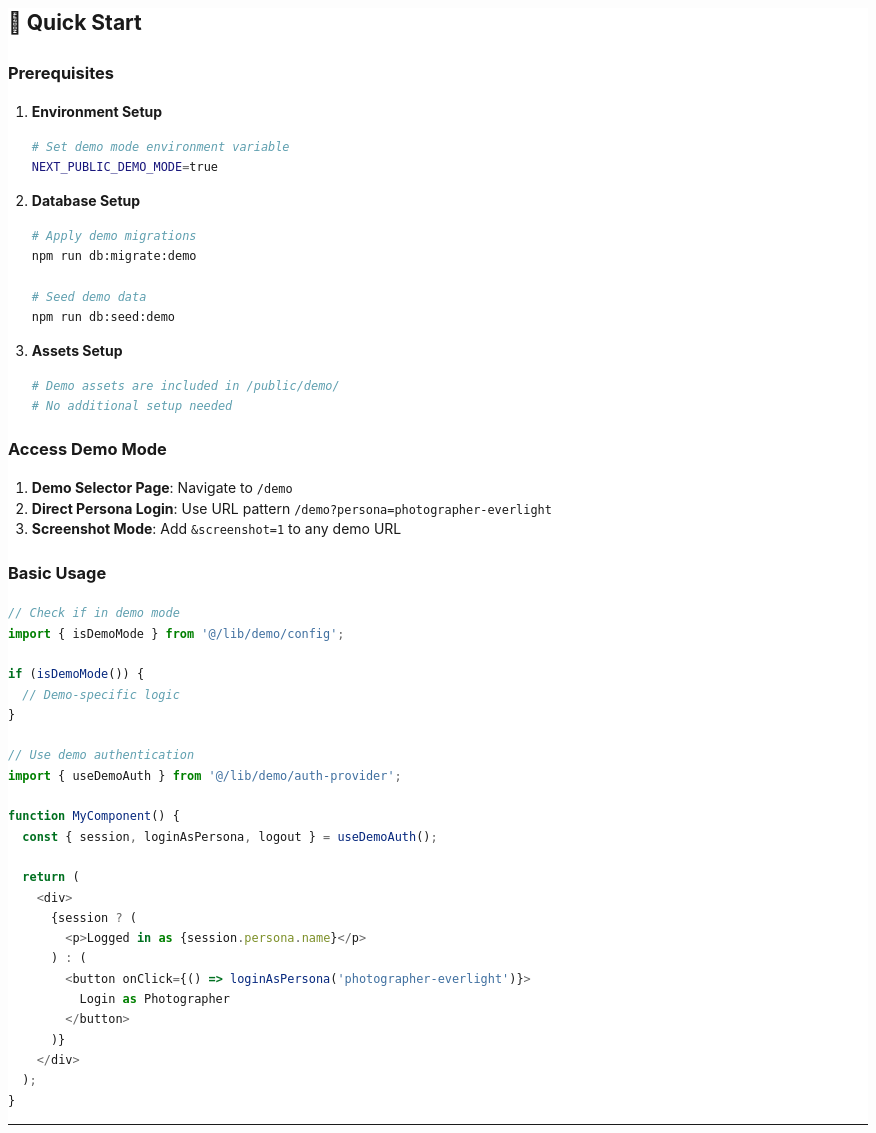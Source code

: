 
## 🚀 Quick Start

### Prerequisites

1. **Environment Setup**
   ```bash
   # Set demo mode environment variable
   NEXT_PUBLIC_DEMO_MODE=true
   ```

2. **Database Setup**
   ```bash
   # Apply demo migrations
   npm run db:migrate:demo
   
   # Seed demo data
   npm run db:seed:demo
   ```

3. **Assets Setup**
   ```bash
   # Demo assets are included in /public/demo/
   # No additional setup needed
   ```

### Access Demo Mode

1. **Demo Selector Page**: Navigate to `/demo`
2. **Direct Persona Login**: Use URL pattern `/demo?persona=photographer-everlight`
3. **Screenshot Mode**: Add `&screenshot=1` to any demo URL

### Basic Usage

```typescript
// Check if in demo mode
import { isDemoMode } from '@/lib/demo/config';

if (isDemoMode()) {
  // Demo-specific logic
}

// Use demo authentication
import { useDemoAuth } from '@/lib/demo/auth-provider';

function MyComponent() {
  const { session, loginAsPersona, logout } = useDemoAuth();
  
  return (
    <div>
      {session ? (
        <p>Logged in as {session.persona.name}</p>
      ) : (
        <button onClick={() => loginAsPersona('photographer-everlight')}>
          Login as Photographer
        </button>
      )}
    </div>
  );
}
```

---